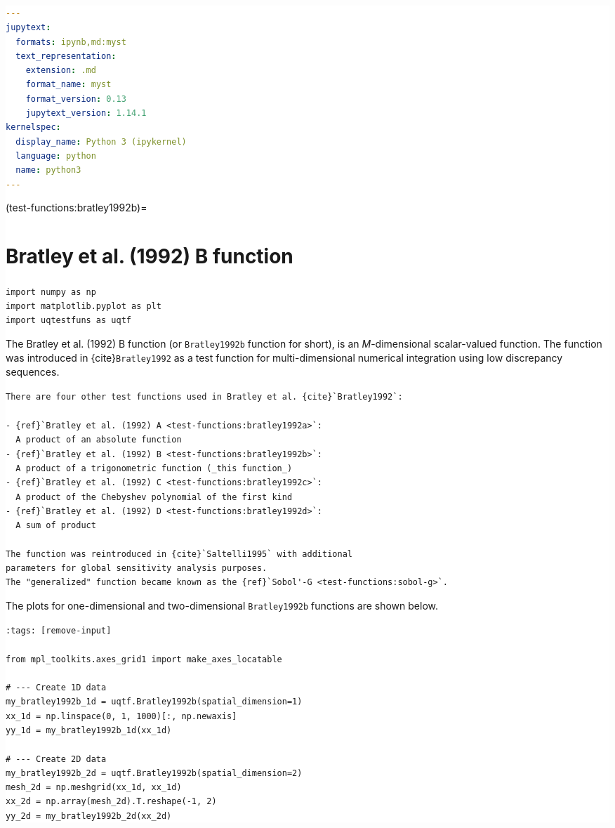 ```yaml
---
jupytext:
  formats: ipynb,md:myst
  text_representation:
    extension: .md
    format_name: myst
    format_version: 0.13
    jupytext_version: 1.14.1
kernelspec:
  display_name: Python 3 (ipykernel)
  language: python
  name: python3
---
```


(test-functions:bratley1992b)=
# Bratley et al. (1992) B function

```{code-cell} ipython3
import numpy as np
import matplotlib.pyplot as plt
import uqtestfuns as uqtf
```

The Bratley et al. (1992) B function (or `Bratley1992b` function for short),
is an $M$-dimensional scalar-valued function.
The function was introduced in {cite}`Bratley1992` as a test function
for multi-dimensional numerical integration using low discrepancy sequences.

```{note}
There are four other test functions used in Bratley et al. {cite}`Bratley1992`:

- {ref}`Bratley et al. (1992) A <test-functions:bratley1992a>`:
  A product of an absolute function 
- {ref}`Bratley et al. (1992) B <test-functions:bratley1992b>`:
  A product of a trigonometric function (_this function_)
- {ref}`Bratley et al. (1992) C <test-functions:bratley1992c>`:
  A product of the Chebyshev polynomial of the first kind
- {ref}`Bratley et al. (1992) D <test-functions:bratley1992d>`:
  A sum of product
  
The function was reintroduced in {cite}`Saltelli1995` with additional
parameters for global sensitivity analysis purposes.
The "generalized" function became known as the {ref}`Sobol'-G <test-functions:sobol-g>`. 
```

The plots for one-dimensional and two-dimensional `Bratley1992b` functions
are shown below.

```{code-cell} ipython3
:tags: [remove-input]

from mpl_toolkits.axes_grid1 import make_axes_locatable

# --- Create 1D data
my_bratley1992b_1d = uqtf.Bratley1992b(spatial_dimension=1)
xx_1d = np.linspace(0, 1, 1000)[:, np.newaxis]
yy_1d = my_bratley1992b_1d(xx_1d)

# --- Create 2D data
my_bratley1992b_2d = uqtf.Bratley1992b(spatial_dimension=2)
mesh_2d = np.meshgrid(xx_1d, xx_1d)
xx_2d = np.array(mesh_2d).T.reshape(-1, 2)
yy_2d = my_bratley1992b_2d(xx_2d)
```

[^location]: see Section 5.1, p. 207 (test function no. 2)
[^default_dimension]: This default dimension applies to all variable dimension